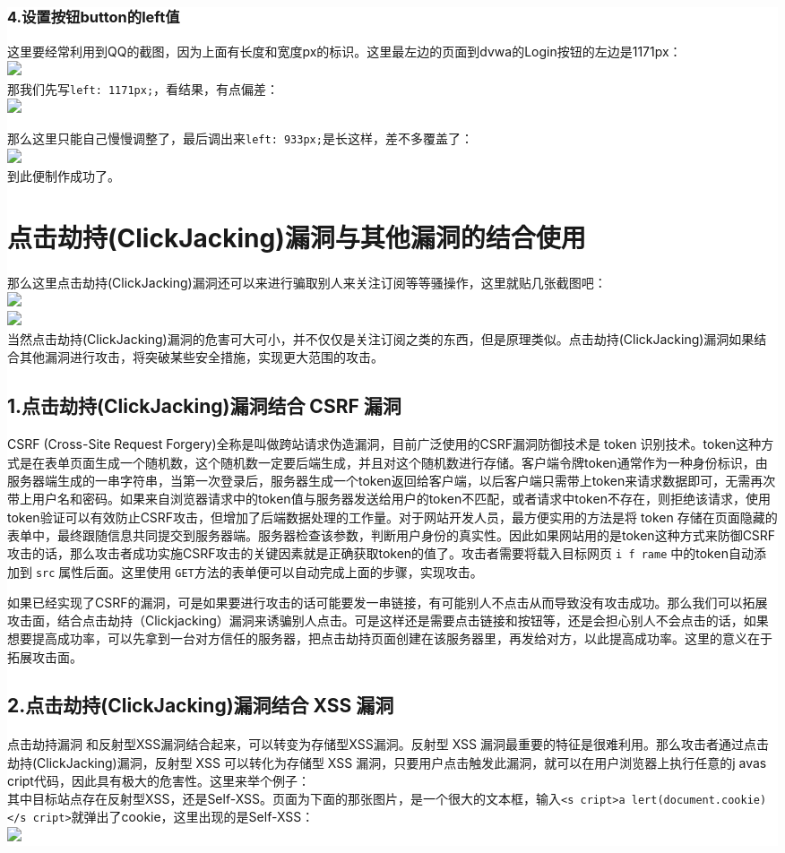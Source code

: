 ### 4.设置按钮button的left值

这里要经常利用到QQ的截图，因为上面有长度和宽度px的标识。这里最左边的页面到dvwa的Login按钮的左边是1171px：  
[![](https://shs3.b.qianxin.com/attack_forum/2021/08/attach-dffa930a7d6818cdd8d519c2a696f885c1276473.png)](https://shs3.b.qianxin.com/attack_forum/2021/08/attach-dffa930a7d6818cdd8d519c2a696f885c1276473.png)  
那我们先写`left: 1171px;`，看结果，有点偏差：  
[![](https://shs3.b.qianxin.com/attack_forum/2021/08/attach-4b4d7c1c718e3699747c4d9aa0bfb5709df8fd4d.png)](https://shs3.b.qianxin.com/attack_forum/2021/08/attach-4b4d7c1c718e3699747c4d9aa0bfb5709df8fd4d.png)

那么这里只能自己慢慢调整了，最后调出来`left: 933px;`是长这样，差不多覆盖了：  
[![](https://shs3.b.qianxin.com/attack_forum/2021/08/attach-fefcd6883e26c2b2a0abf42cfdd6bd9ee68ead46.png)](https://shs3.b.qianxin.com/attack_forum/2021/08/attach-fefcd6883e26c2b2a0abf42cfdd6bd9ee68ead46.png)  
到此便制作成功了。

点击劫持(ClickJacking)漏洞与其他漏洞的结合使用
==============================

那么这里点击劫持(ClickJacking)漏洞还可以来进行骗取别人来关注订阅等等骚操作，这里就贴几张截图吧：  
[![](https://shs3.b.qianxin.com/attack_forum/2021/08/attach-847d3af1b8212c65d614c40aadcb2a5667dbbbd8.png)](https://shs3.b.qianxin.com/attack_forum/2021/08/attach-847d3af1b8212c65d614c40aadcb2a5667dbbbd8.png)  
[![](https://shs3.b.qianxin.com/attack_forum/2021/08/attach-f91632527d25f81027c653b5c3e5a7e20e41393b.png)](https://shs3.b.qianxin.com/attack_forum/2021/08/attach-f91632527d25f81027c653b5c3e5a7e20e41393b.png)  
当然点击劫持(ClickJacking)漏洞的危害可大可小，并不仅仅是关注订阅之类的东西，但是原理类似。点击劫持(ClickJacking)漏洞如果结合其他漏洞进行攻击，将突破某些安全措施，实现更大范围的攻击。

1.点击劫持(ClickJacking)漏洞结合 CSRF 漏洞
--------------------------------

CSRF (Cross-Site Request Forgery)全称是叫做跨站请求伪造漏洞，目前广泛使用的CSRF漏洞防御技术是 token 识别技术。token这种方式是在表单页面生成一个随机数，这个随机数一定要后端生成，并且对这个随机数进行存储。客户端令牌token通常作为一种身份标识，由服务器端生成的一串字符串，当第一次登录后，服务器生成一个token返回给客户端，以后客户端只需带上token来请求数据即可，无需再次带上用户名和密码。如果来自浏览器请求中的token值与服务器发送给用户的token不匹配，或者请求中token不存在，则拒绝该请求，使用token验证可以有效防止CSRF攻击，但增加了后端数据处理的工作量。对于网站开发人员，最方便实用的方法是将 token 存储在页面隐藏的表单中，最终跟随信息共同提交到服务器端。服务器检查该参数，判断用户身份的真实性。因此如果网站用的是token这种方式来防御CSRF攻击的话，那么攻击者成功实施CSRF攻击的关键因素就是正确获取token的值了。攻击者需要将载入目标网页 `i f rame` 中的token自动添加到 `src` 属性后面。这里使用 `GET`方法的表单便可以自动完成上面的步骤，实现攻击。

如果已经实现了CSRF的漏洞，可是如果要进行攻击的话可能要发一串链接，有可能别人不点击从而导致没有攻击成功。那么我们可以拓展攻击面，结合点击劫持（Clickjacking）漏洞来诱骗别人点击。可是这样还是需要点击链接和按钮等，还是会担心别人不会点击的话，如果想要提高成功率，可以先拿到一台对方信任的服务器，把点击劫持页面创建在该服务器里，再发给对方，以此提高成功率。这里的意义在于拓展攻击面。

2.点击劫持(ClickJacking)漏洞结合 XSS 漏洞
-------------------------------

点击劫持漏洞 和反射型XSS漏洞结合起来，可以转变为存储型XSS漏洞。反射型 XSS 漏洞最重要的特征是很难利用。那么攻击者通过点击劫持(ClickJacking)漏洞，反射型 XSS 可以转化为存储型 XSS 漏洞，只要用户点击触发此漏洞，就可以在用户浏览器上执行任意的j avas cript代码，因此具有极大的危害性。这里来举个例子：  
其中目标站点存在反射型XSS，还是Self-XSS。页面为下面的那张图片，是一个很大的文本框，输入`<s cript>a lert(document.cookie)</s cript>`就弹出了cookie，这里出现的是Self-XSS：  
[![](https://shs3.b.qianxin.com/attack_forum/2021/08/attach-32143b6424b97eba1a93679399db7eeb4df868a1.png)](https://shs3.b.qianxin.com/attack_forum/2021/08/attach-32143b6424b97eba1a93679399db7eeb4df868a1.png)
